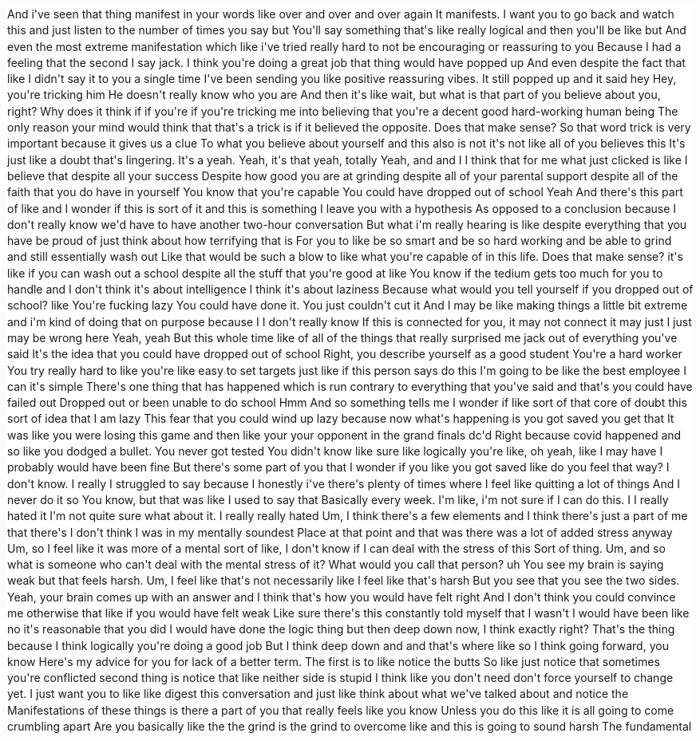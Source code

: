 And i've seen that thing manifest in your words like over and over and over again It manifests. I want you to go back and watch this and just listen to the number of times you say but You'll say something that's like really logical and then you'll be like but And even the most extreme manifestation which like i've tried really hard to not be encouraging or reassuring to you Because I had a feeling that the second I say jack. I think you're doing a great job that thing would have popped up And even despite the fact that like I didn't say it to you a single time I've been sending you like positive reassuring vibes. It still popped up and it said hey Hey, you're tricking him He doesn't really know who you are And then it's like wait, but what is that part of you believe about you, right? Why does it think if if you're if you're tricking me into believing that you're a decent good hard-working human being The only reason your mind would think that that's a trick is if it believed the opposite. Does that make sense? So that word trick is very important because it gives us a clue To what you believe about yourself and this also is not it's not like all of you believes this It's just like a doubt that's lingering. It's a yeah. Yeah, it's that yeah, totally Yeah, and and I I think that for me what just clicked is like I believe that despite all your success Despite how good you are at grinding despite all of your parental support despite all of the faith that you do have in yourself You know that you're capable You could have dropped out of school Yeah And there's this part of like and I wonder if this is sort of it and this is something I leave you with a hypothesis As opposed to a conclusion because I don't really know we'd have to have another two-hour conversation But what i'm really hearing is like despite everything that you have be proud of just think about how terrifying that is For you to like be so smart and be so hard working and be able to grind and still essentially wash out Like that would be such a blow to like what you're capable of in this life. Does that make sense? it's like if you can wash out a school despite all the stuff that you're good at like You know if the tedium gets too much for you to handle and I don't think it's about intelligence I think it's about laziness Because what would you tell yourself if you dropped out of school? like You're fucking lazy You could have done it. You just couldn't cut it And I may be like making things a little bit extreme and i'm kind of doing that on purpose because I I don't really know If this is connected for you, it may not connect it may just I just may be wrong here Yeah, yeah But this whole time like of all of the things that really surprised me jack out of everything you've said It's the idea that you could have dropped out of school Right, you describe yourself as a good student You're a hard worker You try really hard to like you're like easy to set targets just like if this person says do this I'm going to be like the best employee I can it's simple There's one thing that has happened which is run contrary to everything that you've said and that's you could have failed out Dropped out or been unable to do school Hmm And so something tells me I wonder if like sort of that core of doubt this sort of idea that I am lazy This fear that you could wind up lazy because now what's happening is you got saved you get that It was like you were losing this game and then like your your opponent in the grand finals dc'd Right because covid happened and so like you dodged a bullet. You never got tested You didn't know like sure like logically you're like, oh yeah, like I may have I probably would have been fine But there's some part of you that I wonder if you like you got saved like do you feel that way? I don't know. I really I struggled to say because I honestly i've there's plenty of times where I feel like quitting a lot of things And I never do it so You know, but that was like I used to say that Basically every week. I'm like, i'm not sure if I can do this. I I really hated it I'm not quite sure what about it. I really really hated Um, I think there's a few elements and I think there's just a part of me that there's I don't think I was in my mentally soundest Place at that point and that was there was a lot of added stress anyway Um, so I feel like it was more of a mental sort of like, I don't know if I can deal with the stress of this Sort of thing. Um, and so what is someone who can't deal with the mental stress of it? What would you call that person? uh You see my brain is saying weak but that feels harsh. Um, I feel like that's not necessarily like I feel like that's harsh But you see that you see the two sides. Yeah, your brain comes up with an answer and I think that's how you would have felt right And I don't think you could convince me otherwise that like if you would have felt weak Like sure there's this constantly told myself that I wasn't I would have been like no it's reasonable that you did I would have done the logic thing but then deep down now, I think exactly right? That's the thing because I think logically you're doing a good job But I think deep down and and that's where like so I think going forward, you know Here's my advice for you for lack of a better term. The first is to like notice the butts So like just notice that sometimes you're conflicted second thing is notice that like neither side is stupid I think like you don't need don't force yourself to change yet. I just want you to like like digest this conversation and just like think about what we've talked about and notice the Manifestations of these things is there a part of you that really feels like you know Unless you do this like it is all going to come crumbling apart Are you basically like the the grind is the grind to overcome like and this is going to sound harsh The fundamental
